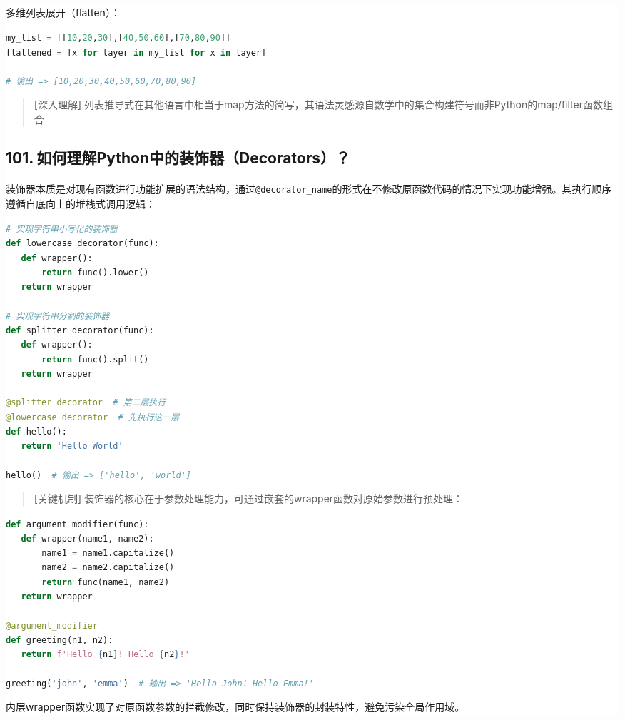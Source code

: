 多维列表展开（flatten）：

```python
my_list = [[10,20,30],[40,50,60],[70,80,90]]
flattened = [x for layer in my_list for x in layer] 

# 输出 => [10,20,30,40,50,60,70,80,90]
```

> [深入理解] 列表推导式在其他语言中相当于map方法的简写，其语法灵感源自数学中的集合构建符号而非Python的map/filter函数组合

## 101. 如何理解Python中的装饰器（Decorators）？

装饰器本质是对现有函数进行功能扩展的语法结构，通过`@decorator_name`的形式在不修改原函数代码的情况下实现功能增强。其执行顺序遵循自底向上的堆栈式调用逻辑：

```python
# 实现字符串小写化的装饰器
def lowercase_decorator(func):
   def wrapper():
       return func().lower() 
   return wrapper

# 实现字符串分割的装饰器  
def splitter_decorator(func):
   def wrapper():
       return func().split()
   return wrapper

@splitter_decorator  # 第二层执行
@lowercase_decorator  # 先执行这一层
def hello():
   return 'Hello World'

hello()  # 输出 => ['hello', 'world']
```

> [关键机制] 装饰器的核心在于参数处理能力，可通过嵌套的wrapper函数对原始参数进行预处理：

```python
def argument_modifier(func):
   def wrapper(name1, name2):
       name1 = name1.capitalize()
       name2 = name2.capitalize()
       return func(name1, name2)
   return wrapper

@argument_modifier
def greeting(n1, n2):
   return f'Hello {n1}! Hello {n2}!'

greeting('john', 'emma')  # 输出 => 'Hello John! Hello Emma!'
```

内层wrapper函数实现了对原函数参数的拦截修改，同时保持装饰器的封装特性，避免污染全局作用域。
